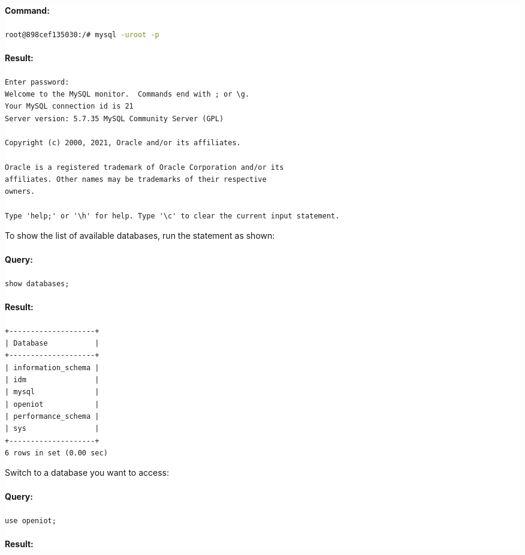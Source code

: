 #### Command:

```bash
root@898cef135030:/# mysql -uroot -p
```

#### Result:

```text
Enter password:
Welcome to the MySQL monitor.  Commands end with ; or \g.
Your MySQL connection id is 21
Server version: 5.7.35 MySQL Community Server (GPL)

Copyright (c) 2000, 2021, Oracle and/or its affiliates.

Oracle is a registered trademark of Oracle Corporation and/or its
affiliates. Other names may be trademarks of their respective
owners.

Type 'help;' or '\h' for help. Type '\c' to clear the current input statement.
```

To show the list of available databases, run the statement as shown:

#### Query:

```
show databases;
```

#### Result:

```text
+--------------------+
| Database           |
+--------------------+
| information_schema |
| idm                |
| mysql              |
| openiot            |
| performance_schema |
| sys                |
+--------------------+
6 rows in set (0.00 sec)
```

Switch to a database you want to access:

#### Query:

```text
use openiot;
```

#### Result:
